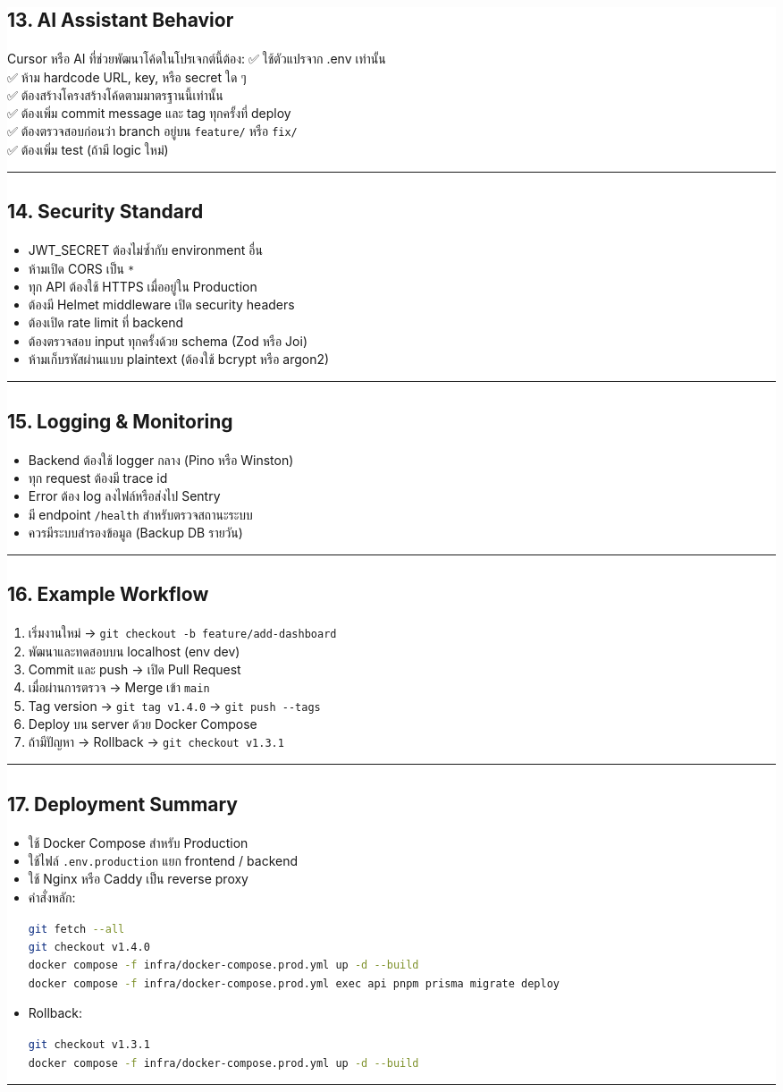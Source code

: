 
## 13. AI Assistant Behavior
Cursor หรือ AI ที่ช่วยพัฒนาโค้ดในโปรเจกต์นี้ต้อง:
✅ ใช้ตัวแปรจาก .env เท่านั้น  
✅ ห้าม hardcode URL, key, หรือ secret ใด ๆ  
✅ ต้องสร้างโครงสร้างโค้ดตามมาตรฐานนี้เท่านั้น  
✅ ต้องเพิ่ม commit message และ tag ทุกครั้งที่ deploy  
✅ ต้องตรวจสอบก่อนว่า branch อยู่บน `feature/` หรือ `fix/`  
✅ ต้องเพิ่ม test (ถ้ามี logic ใหม่)

---

## 14. Security Standard
- JWT_SECRET ต้องไม่ซ้ำกับ environment อื่น
- ห้ามเปิด CORS เป็น `*`
- ทุก API ต้องใช้ HTTPS เมื่ออยู่ใน Production
- ต้องมี Helmet middleware เปิด security headers
- ต้องเปิด rate limit ที่ backend
- ต้องตรวจสอบ input ทุกครั้งด้วย schema (Zod หรือ Joi)
- ห้ามเก็บรหัสผ่านแบบ plaintext (ต้องใช้ bcrypt หรือ argon2)

---

## 15. Logging & Monitoring
- Backend ต้องใช้ logger กลาง (Pino หรือ Winston)
- ทุก request ต้องมี trace id
- Error ต้อง log ลงไฟล์หรือส่งไป Sentry
- มี endpoint `/health` สำหรับตรวจสถานะระบบ
- ควรมีระบบสำรองข้อมูล (Backup DB รายวัน)

---

## 16. Example Workflow
1. เริ่มงานใหม่ → `git checkout -b feature/add-dashboard`
2. พัฒนาและทดสอบบน localhost (env dev)
3. Commit และ push → เปิด Pull Request
4. เมื่อผ่านการตรวจ → Merge เข้า `main`
5. Tag version → `git tag v1.4.0` → `git push --tags`
6. Deploy บน server ด้วย Docker Compose
7. ถ้ามีปัญหา → Rollback → `git checkout v1.3.1`

---

## 17. Deployment Summary
- ใช้ Docker Compose สำหรับ Production
- ใช้ไฟล์ `.env.production` แยก frontend / backend
- ใช้ Nginx หรือ Caddy เป็น reverse proxy
- คำสั่งหลัก:
  ```bash
  git fetch --all
  git checkout v1.4.0
  docker compose -f infra/docker-compose.prod.yml up -d --build
  docker compose -f infra/docker-compose.prod.yml exec api pnpm prisma migrate deploy
  ```
- Rollback:
  ```bash
  git checkout v1.3.1
  docker compose -f infra/docker-compose.prod.yml up -d --build
  ```

---